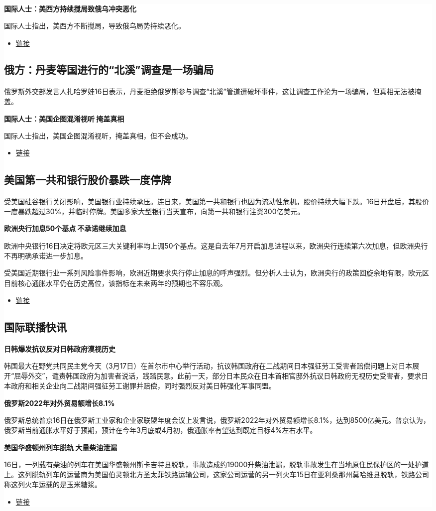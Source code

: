 **国际人士：美西方持续搅局致俄乌冲突恶化**

国际人士指出，美西方不断搅局，导致俄乌局势持续恶化。

- [链接](https://tv.cctv.com/2023/03/17/VIDE8ifTuWMD7w2ZaVyBvUyQ230317.shtml)

## 俄方：丹麦等国进行的“北溪”调查是一场骗局

俄罗斯外交部发言人扎哈罗娃16日表示，丹麦拒绝俄罗斯参与调查“北溪”管道遭破坏事件，这让调查工作沦为一场骗局，但真相无法被掩盖。

**国际人士：美国企图混淆视听 掩盖真相**

国际人士指出，美国企图混淆视听，掩盖真相，但不会成功。

- [链接](https://tv.cctv.com/2023/03/17/VIDEuwzs9U3Fgd3ggEYeRL4p230317.shtml)

## 美国第一共和银行股价暴跌一度停牌

受美国硅谷银行关闭影响，美国银行业持续承压。连日来，美国第一共和银行也因为流动性危机，股价持续大幅下跌。16日开盘后，其股价一度暴跌超过30%，并临时停牌。美国多家大型银行当天宣布，向第一共和银行注资300亿美元。

**欧洲央行加息50个基点 不承诺继续加息**

欧洲中央银行16日决定将欧元区三大关键利率均上调50个基点。这是自去年7月开启加息进程以来，欧洲央行连续第六次加息，但欧洲央行不再明确承诺进一步加息。

受美国近期银行业一系列风险事件影响，欧洲近期要求央行停止加息的呼声强烈。但分析人士认为，欧洲央行的政策回旋余地有限，欧元区目前核心通胀水平仍在历史高位，该指标在未来两年的预期也不容乐观。

- [链接](https://tv.cctv.com/2023/03/17/VIDEWpwd5KNm2r88ZMRUVAFi230317.shtml)

## 国际联播快讯

**日韩爆发抗议反对日韩政府漠视历史**

韩国最大在野党共同民主党今天（3月17日）在首尔市中心举行活动，抗议韩国政府在二战期间日本强征劳工受害者赔偿问题上对日本展开“屈辱外交”，谴责韩国政府为加害者说话，践踏民意。此前一天，部分日本民众在日本首相官邸外抗议日韩政府无视历史受害者，要求日本政府和相关企业向二战期间强征劳工谢罪并赔偿，同时强烈反对美日韩强化军事同盟。

**俄罗斯2022年对外贸易额增长8.1%**

俄罗斯总统普京16日在俄罗斯工业家和企业家联盟年度会议上发言说，俄罗斯2022年对外贸易额增长8.1%，达到8500亿美元。普京认为，俄罗斯当前通胀水平好于预期，预计在今年3月底或4月初，俄通胀率有望达到既定目标4%左右水平。

**美国华盛顿州列车脱轨 大量柴油泄漏**

16日，一列载有柴油的列车在美国华盛顿州斯卡吉特县脱轨，事故造成约19000升柴油泄漏，脱轨事故发生在当地原住民保护区的一处护道上。这列脱轨列车的运营商为美国伯灵顿北方圣太菲铁路运输公司，这家公司运营的另一列火车15日在亚利桑那州莫哈维县脱轨，铁路公司称这列火车运载的是玉米糖浆。

- [链接](https://tv.cctv.com/2023/03/17/VIDEDGm3R88zLoRFlhlnqSPx230317.shtml)
